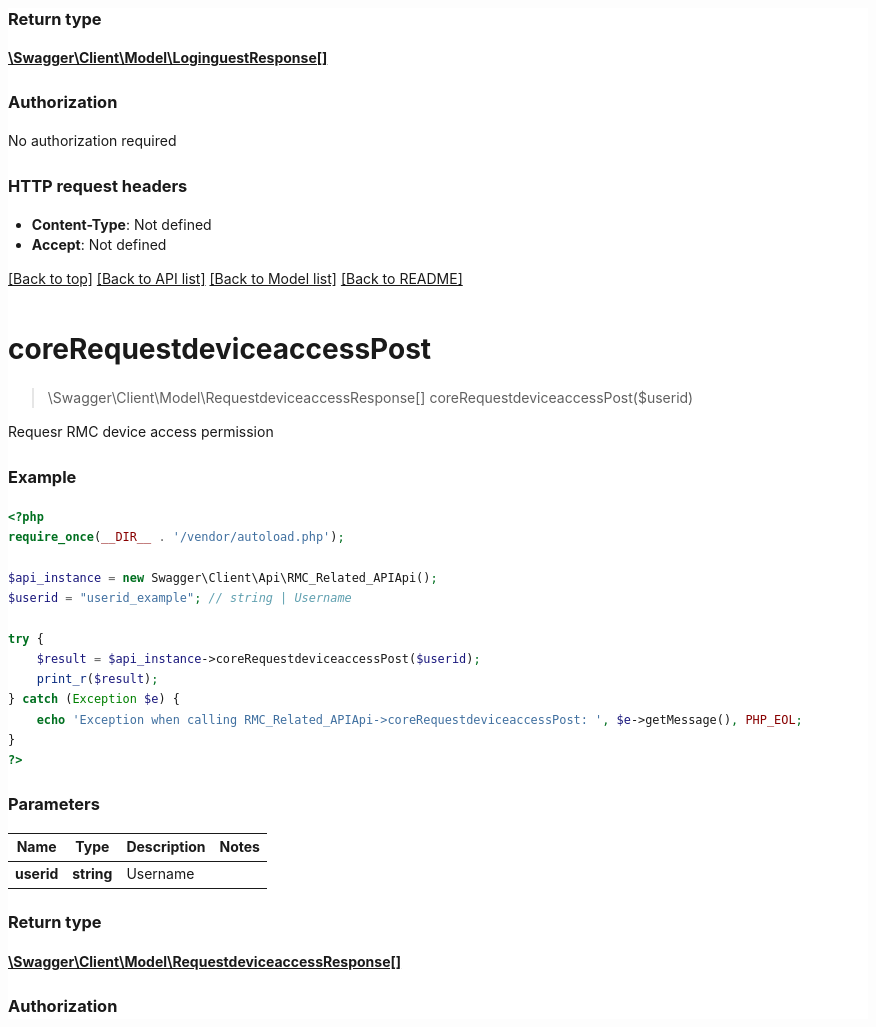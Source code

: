 ### Return type

[**\Swagger\Client\Model\LoginguestResponse[]**](../Model/LoginguestResponse.md)

### Authorization

No authorization required

### HTTP request headers

 - **Content-Type**: Not defined
 - **Accept**: Not defined

[[Back to top]](#) [[Back to API list]](../../README.md#documentation-for-api-endpoints) [[Back to Model list]](../../README.md#documentation-for-models) [[Back to README]](../../README.md)

# **coreRequestdeviceaccessPost**
> \Swagger\Client\Model\RequestdeviceaccessResponse[] coreRequestdeviceaccessPost($userid)



Requesr RMC device access permission

### Example
```php
<?php
require_once(__DIR__ . '/vendor/autoload.php');

$api_instance = new Swagger\Client\Api\RMC_Related_APIApi();
$userid = "userid_example"; // string | Username

try {
    $result = $api_instance->coreRequestdeviceaccessPost($userid);
    print_r($result);
} catch (Exception $e) {
    echo 'Exception when calling RMC_Related_APIApi->coreRequestdeviceaccessPost: ', $e->getMessage(), PHP_EOL;
}
?>
```

### Parameters

Name | Type | Description  | Notes
------------- | ------------- | ------------- | -------------
 **userid** | **string**| Username |

### Return type

[**\Swagger\Client\Model\RequestdeviceaccessResponse[]**](../Model/RequestdeviceaccessResponse.md)

### Authorization
